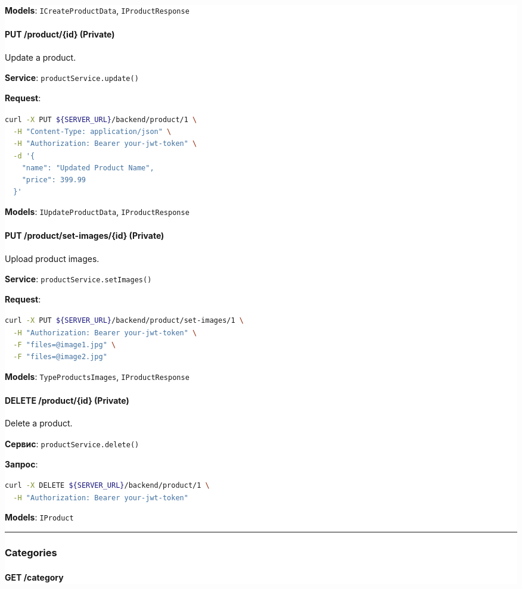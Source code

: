 **Models**: `ICreateProductData`, `IProductResponse`

#### PUT /product/{id} (Private)

Update a product.

**Service**: `productService.update()`

**Request**:

```bash
curl -X PUT ${SERVER_URL}/backend/product/1 \
  -H "Content-Type: application/json" \
  -H "Authorization: Bearer your-jwt-token" \
  -d '{
    "name": "Updated Product Name",
    "price": 399.99
  }'
```

**Models**: `IUpdateProductData`, `IProductResponse`

#### PUT /product/set-images/{id} (Private)

Upload product images.

**Service**: `productService.setImages()`

**Request**:

```bash
curl -X PUT ${SERVER_URL}/backend/product/set-images/1 \
  -H "Authorization: Bearer your-jwt-token" \
  -F "files=@image1.jpg" \
  -F "files=@image2.jpg"
```

**Models**: `TypeProductsImages`, `IProductResponse`

#### DELETE /product/{id} (Private)

Delete a product.

**Сервис**: `productService.delete()`

**Запрос**:

```bash
curl -X DELETE ${SERVER_URL}/backend/product/1 \
  -H "Authorization: Bearer your-jwt-token"
```

**Models**: `IProduct`

---

### Categories

#### GET /category
